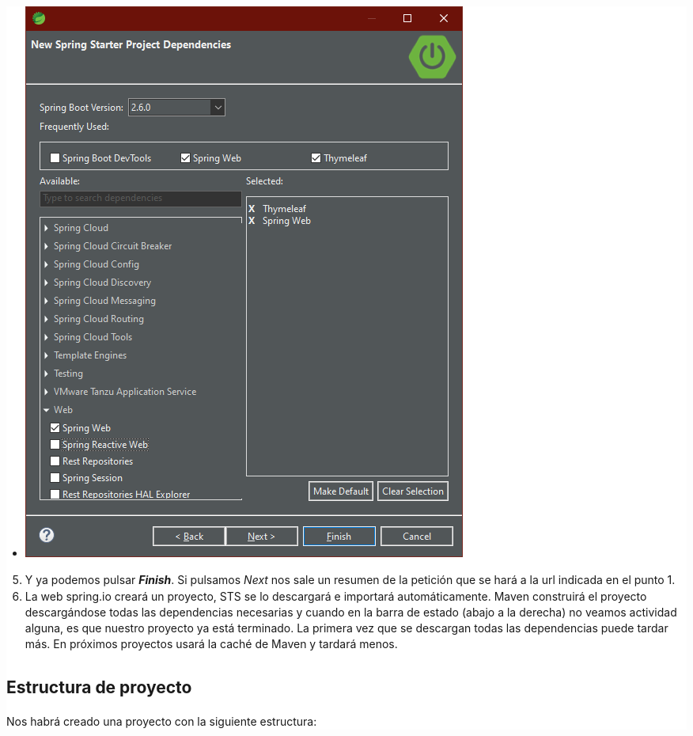    - ![Dependencias](img/00/05.png)
5. Y ya podemos pulsar ***Finish***. Si pulsamos *Next* nos sale un resumen de la petición que se hará a la url indicada en el punto 1.
6. La web spring.io creará un proyecto, STS se lo descargará e importará automáticamente. Maven construirá el proyecto descargándose todas las dependencias necesarias y cuando en la barra de estado (abajo a la derecha) no veamos actividad alguna, es que nuestro proyecto ya está terminado. La primera vez que se descargan todas las dependencias puede tardar más. En próximos proyectos usará la caché de Maven y tardará menos.

## Estructura de proyecto

Nos habrá creado una proyecto con la siguiente estructura: 
